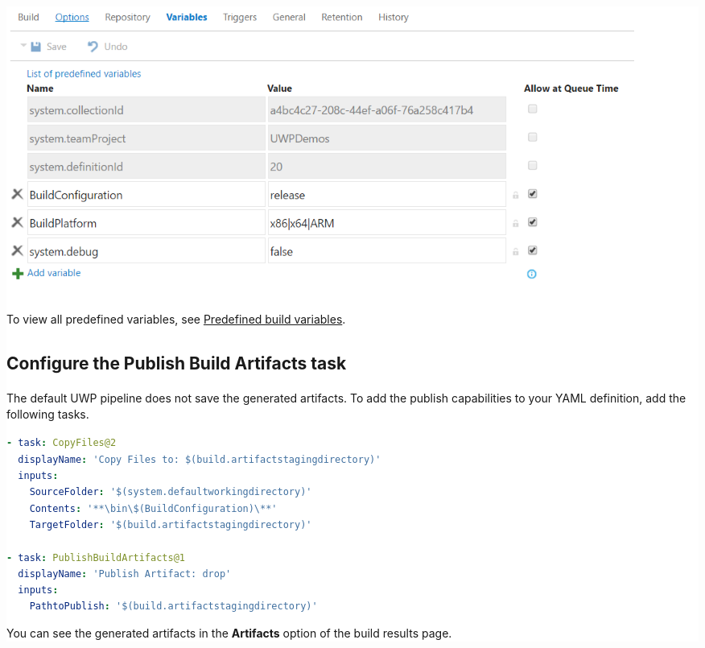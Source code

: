![default variables](images/building-screen5.png)

To view all predefined variables, see [Predefined build variables](/azure/devops/pipelines/build/variables).

## Configure the Publish Build Artifacts task

The default UWP pipeline does not save the generated artifacts. To add the publish capabilities to your YAML definition, add the following tasks.

```yml
- task: CopyFiles@2
  displayName: 'Copy Files to: $(build.artifactstagingdirectory)'
  inputs:
    SourceFolder: '$(system.defaultworkingdirectory)'
    Contents: '**\bin\$(BuildConfiguration)\**'
    TargetFolder: '$(build.artifactstagingdirectory)'

- task: PublishBuildArtifacts@1
  displayName: 'Publish Artifact: drop'
  inputs:
    PathtoPublish: '$(build.artifactstagingdirectory)'
```

You can see the generated artifacts in the **Artifacts** option of the build results page.
